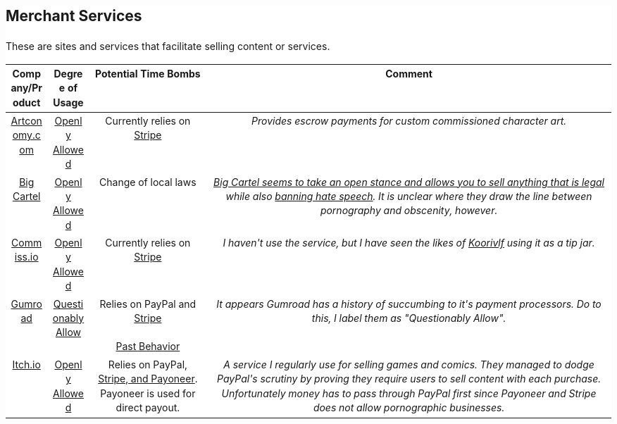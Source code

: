 ## Merchant Services
These are sites and services that facilitate selling content or services.

|              Company/Product              |                                                                              Degree of Usage                                                                              |                                                                                       Potential Time Bombs                                                                                        |                                                                                                                                                                                 Comment                                                                                                                                                                                  |
|:-----------------------------------------:|:-------------------------------------------------------------------------------------------------------------------------------------------------------------------------:|:-------------------------------------------------------------------------------------------------------------------------------------------------------------------------------------------------:|:------------------------------------------------------------------------------------------------------------------------------------------------------------------------------------------------------------------------------------------------------------------------------------------------------------------------------------------------------------------------:|
|  [Artconomy.com](https://artconomy.com/)  |                                                     [Openly Allowed](https://artconomy.com/faq/other/content-ratings)                                                     |                                        Currently relies on [Stripe](https://github.com/Qwaxi-Lixard/no-porn-allowed/blob/main/README.md#finicial-services)                                        |                                                                                                                                                    *Provides escrow payments for custom commissioned character art.*                                                                                                                                                     |
| [Big Cartel](https://www.bigcartel.com/)  |                                        [Openly Allowed](https://www.bigcartel.com/resources/help/article/merchant-user-agreement#5-covenants-and-prohibitions)                                         |                                                                                       Change of local laws                                                                                        | *[Big Cartel seems to take an open stance and allows you to sell anything that is legal](https://www.bigcartel.com/resources/help/article/merchant-user-agreement#5-covenants-and-prohibitions) while also [banning hate speech](https://help.bigcartel.com/merchant-user-agreement#prohibited-products--services). It is unclear where they draw the line between pornography and obscenity, however.* |
|     [Commiss.io](https://commiss.io/)     |                                           [Openly Allowed](https://support.commiss.io/en/articles/1055591-community-guidelines)                                           |                                        Currently relies on [Stripe](https://github.com/Qwaxi-Lixard/no-porn-allowed/blob/main/README.md#finicial-services)                                        |                                                                                                                        *I haven't use the service, but I have seen the likes of [Koorivlf](https://twitter.com/Koorivlf) using it as a tip jar.*                                                                                                                         |
|      [Gumroad](https://gumroad.com/)      |                                           [Questionably Allow](https://help.gumroad.com/article/156-gumroad-and-adult-content)                                            | Relies on PayPal and [Stripe](https://github.com/Qwaxi-Lixard/no-porn-allowed/blob/main/README.md#finicial-services) <br><br> [Past Behavior](http://blog.fleshcult.com/gumroads-porn-crackdown/) |                                                                                                                      *It appears Gumroad has a history of succumbing to it's payment processors. Do to this, I label them as "Questionably Allow".*                                                                                                                      |
|        [Itch.io](https://itch.io)         |                                               [Openly Allowed](https://itch.io/docs/creators/faq#is-adult-content-allowed)                                                |               Relies on PayPal, [Stripe, and Payoneer](https://github.com/Qwaxi-Lixard/no-porn-allowed/blob/main/README.md#finicial-services). Payoneer is used for direct payout.                |                                        *A service I regularly use for selling games and comics. They managed to dodge PayPal's scrutiny by proving they require users to sell content with each purchase. Unfortunately money has to pass through PayPal first since Payoneer and Stripe does not allow pornographic businesses.*                                        |